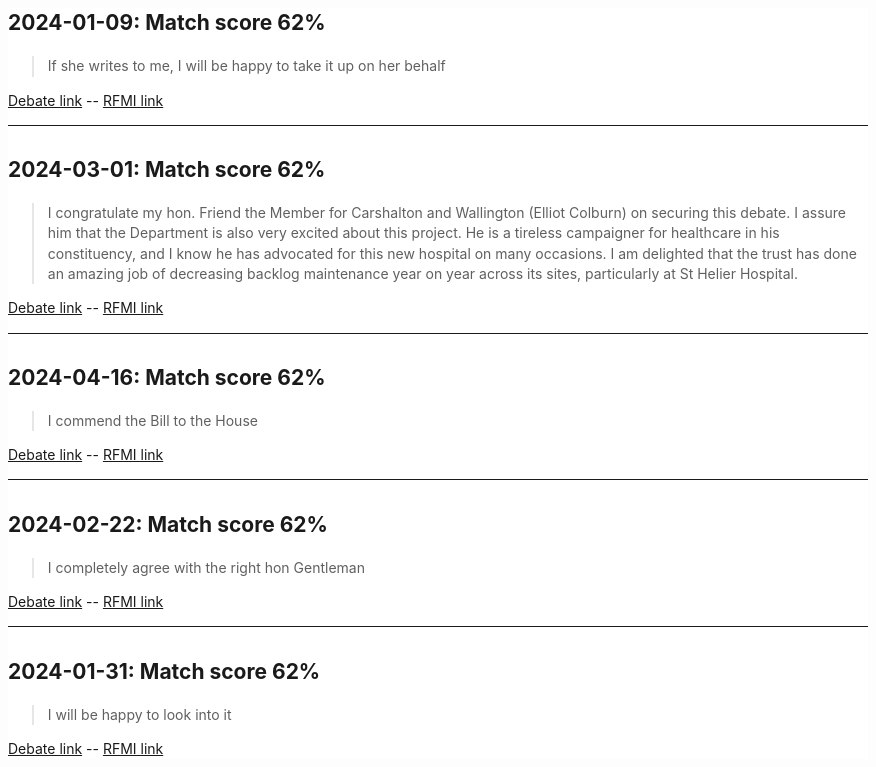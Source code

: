 

## 2024-01-09: Match score 62%

>If she writes to me, I will be happy to take it up on her behalf

[Debate link](https://www.theyworkforyou.com/debates/?id=2024-01-09b.219.0)  --  [RFMI link](https://www.theyworkforyou.com/mp/24829/register)


---



## 2024-03-01: Match score 62%

>I congratulate my hon. Friend the Member for Carshalton and Wallington (Elliot Colburn) on securing this debate. I assure him that the Department is also very excited about this project. He is a tireless campaigner for healthcare in his constituency, and I know he has advocated for this new hospital on many occasions. I am delighted that the trust has done an amazing job of decreasing backlog maintenance year on year across its sites, particularly at St Helier Hospital.

[Debate link](https://www.theyworkforyou.com/debates/?id=2024-03-01a.618.0)  --  [RFMI link](https://www.theyworkforyou.com/mp/24829/register)


---



## 2024-04-16: Match score 62%

>I commend the Bill to the House

[Debate link](https://www.theyworkforyou.com/debates/?id=2024-04-16e.267.3)  --  [RFMI link](https://www.theyworkforyou.com/mp/24829/register)


---



## 2024-02-22: Match score 62%

>I completely agree with the right hon Gentleman

[Debate link](https://www.theyworkforyou.com/debates/?id=2024-02-22c.944.1)  --  [RFMI link](https://www.theyworkforyou.com/mp/24829/register)


---



## 2024-01-31: Match score 62%

>I will be happy to look into it

[Debate link](https://www.theyworkforyou.com/debates/?id=2024-01-31d.873.2)  --  [RFMI link](https://www.theyworkforyou.com/mp/24829/register)
